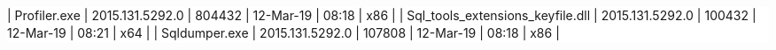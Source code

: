| Profiler.exe                                   | 2015.131.5292.0 | 804432    | 12-Mar-19 | 08:18 | x86      |
| Sql_tools_extensions_keyfile.dll               | 2015.131.5292.0 | 100432    | 12-Mar-19 | 08:21 | x64      |
| Sqldumper.exe                                  | 2015.131.5292.0 | 107808    | 12-Mar-19 | 08:18 | x86      |
